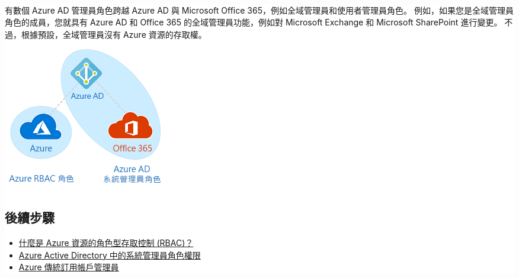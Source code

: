 有數個 Azure AD 管理員角色跨越 Azure AD 與 Microsoft Office 365，例如全域管理員和使用者管理員角色。 例如，如果您是全域管理員角色的成員，您就具有 Azure AD 和 Office 365 的全域管理員功能，例如對 Microsoft Exchange 和 Microsoft SharePoint 進行變更。 不過，根據預設，全域管理員沒有 Azure 資源的存取權。

![Azure RBAC 與 Azure AD 管理員角色](./media/rbac-and-directory-admin-roles/azure-office-roles.png)

## <a name="next-steps"></a>後續步驟

- [什麼是 Azure 資源的角色型存取控制 (RBAC)？](overview.md)
- [Azure Active Directory 中的系統管理員角色權限](../active-directory/users-groups-roles/directory-assign-admin-roles.md)
- [Azure 傳統訂用帳戶管理員](classic-administrators.md)
